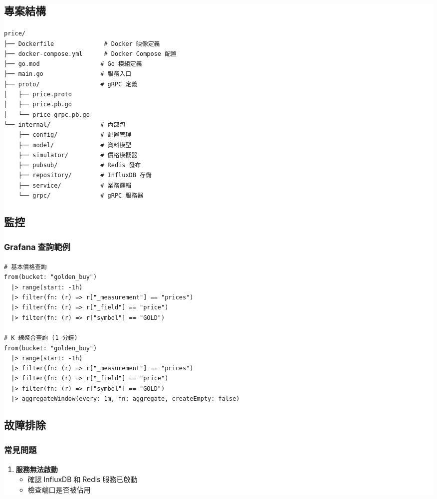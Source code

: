## 專案結構

```
price/
├── Dockerfile              # Docker 映像定義
├── docker-compose.yml      # Docker Compose 配置
├── go.mod                 # Go 模組定義
├── main.go                # 服務入口
├── proto/                 # gRPC 定義
│   ├── price.proto
│   ├── price.pb.go
│   └── price_grpc.pb.go
└── internal/              # 內部包
    ├── config/            # 配置管理
    ├── model/             # 資料模型
    ├── simulator/         # 價格模擬器
    ├── pubsub/            # Redis 發布
    ├── repository/        # InfluxDB 存儲
    ├── service/           # 業務邏輯
    └── grpc/              # gRPC 服務器
```

## 監控

### Grafana 查詢範例

```flux
# 基本價格查詢
from(bucket: "golden_buy")
  |> range(start: -1h)
  |> filter(fn: (r) => r["_measurement"] == "prices")
  |> filter(fn: (r) => r["_field"] == "price")
  |> filter(fn: (r) => r["symbol"] == "GOLD")

# K 線聚合查詢 (1 分鐘)
from(bucket: "golden_buy")
  |> range(start: -1h)
  |> filter(fn: (r) => r["_measurement"] == "prices")
  |> filter(fn: (r) => r["_field"] == "price")
  |> filter(fn: (r) => r["symbol"] == "GOLD")
  |> aggregateWindow(every: 1m, fn: aggregate, createEmpty: false)
```

## 故障排除

### 常見問題

1. **服務無法啟動**
   - 確認 InfluxDB 和 Redis 服務已啟動
   - 檢查端口是否被佔用
